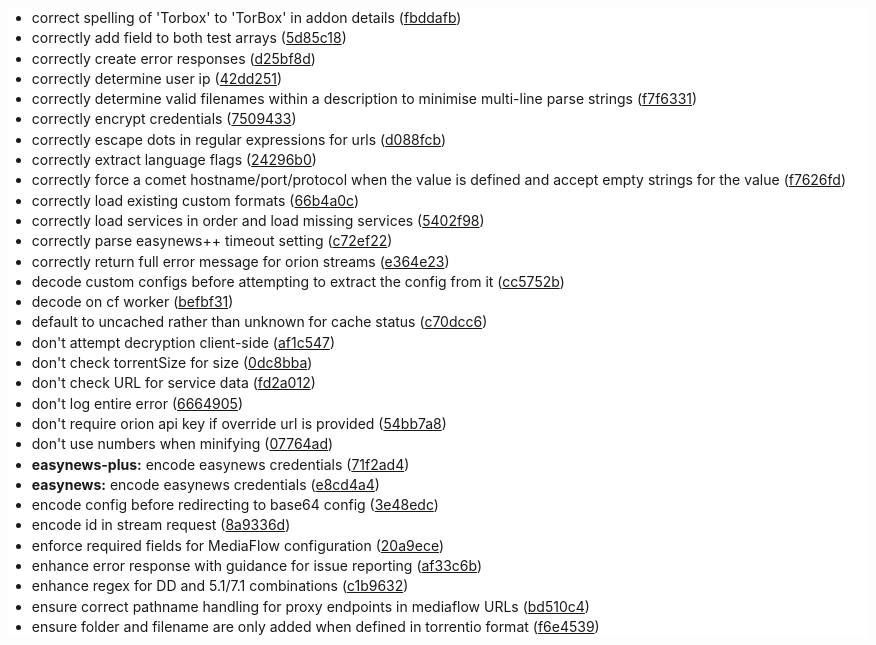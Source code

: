 * correct spelling of 'Torbox' to 'TorBox' in addon details ([fbddafb](https://github.com/raiyn27/AIOStreams/commit/fbddafbe9e40b3532dc5b11fb577dfe58efd8005))
* correctly add field to both test arrays ([5d85c18](https://github.com/raiyn27/AIOStreams/commit/5d85c18691c2d594c67791a7011328b072f74ae4))
* correctly create error responses ([d25bf8d](https://github.com/raiyn27/AIOStreams/commit/d25bf8dd636d7fbe297257eaa4c05f87dba05265))
* correctly determine user ip ([42dd251](https://github.com/raiyn27/AIOStreams/commit/42dd2517cea1fe5f2ff550301a40510cec6e0cce))
* correctly determine valid filenames within a description to minimise multi-line parse strings ([f7f6331](https://github.com/raiyn27/AIOStreams/commit/f7f6331746eeaef95fd5312cc200d4154843685b))
* correctly encrypt credentials ([7509433](https://github.com/raiyn27/AIOStreams/commit/7509433d004d4441214523489fb0c47d82641c6f))
* correctly escape dots in regular expressions for urls ([d088fcb](https://github.com/raiyn27/AIOStreams/commit/d088fcbdeb1dcfbbb61889b0fc2f039a2e6f517d))
* correctly extract language flags ([24296b0](https://github.com/raiyn27/AIOStreams/commit/24296b0f4ef0b71e27f91533746ecfca7a550f59))
* correctly force a comet hostname/port/protocol when the value is defined and accept empty strings for the value ([f7626fd](https://github.com/raiyn27/AIOStreams/commit/f7626fde9e60229f8285ae412fd0ce634608473b))
* correctly load existing custom formats ([66b4a0c](https://github.com/raiyn27/AIOStreams/commit/66b4a0cc16453ade6ad84004c28e1f13b9b5fff4))
* correctly load services in order and load missing services ([5402f98](https://github.com/raiyn27/AIOStreams/commit/5402f98d8fba489c6e066cb86d30800e972a4baa))
* correctly parse easynews++ timeout setting ([c72ef22](https://github.com/raiyn27/AIOStreams/commit/c72ef2275687dd80c12c39fa7b69ce6be552bd25))
* correctly return full error message for orion streams ([e364e23](https://github.com/raiyn27/AIOStreams/commit/e364e236729ff34094950607beeedd0469d9ac13))
* decode custom configs before attempting to extract the config from it ([cc5752b](https://github.com/raiyn27/AIOStreams/commit/cc5752b247f3b9a555f5e47dbf63f4ca4414e17c))
* decode on cf worker ([befbf31](https://github.com/raiyn27/AIOStreams/commit/befbf31527345adf511a2c8ff9fcb4a4b9f249be))
* default to uncached rather than unknown for cache status ([c70dcc6](https://github.com/raiyn27/AIOStreams/commit/c70dcc6743ce4dc1173734ad6a890f5ed087f46c))
* don't attempt decryption client-side ([af1c547](https://github.com/raiyn27/AIOStreams/commit/af1c547027d5065fe580f24c29c7dcada17b4f4c))
* don't check torrentSize for size ([0dc8bba](https://github.com/raiyn27/AIOStreams/commit/0dc8bbafdc1fe5676fd49f682bf5604cb61bcfe4))
* don't check URL for service data ([fd2a012](https://github.com/raiyn27/AIOStreams/commit/fd2a01275a7d3793a57d63b2f971c663ec24d1a1))
* don't log entire error ([6664905](https://github.com/raiyn27/AIOStreams/commit/6664905a1f04737f24e926c5ef39895c2319500e))
* don't require orion api key if override url is provided ([54bb7a8](https://github.com/raiyn27/AIOStreams/commit/54bb7a8579978bb2fe994f7198f50e7b4148817a))
* don't use numbers when minifying ([07764ad](https://github.com/raiyn27/AIOStreams/commit/07764ad023595d6c0d5122789642cec7614c1413))
* **easynews-plus:** encode easynews credentials ([71f2ad4](https://github.com/raiyn27/AIOStreams/commit/71f2ad434fa0bbbfaf93ec489b48752d8ee6f3a1))
* **easynews:** encode easynews credentials ([e8cd4a4](https://github.com/raiyn27/AIOStreams/commit/e8cd4a49a058f1b4035b23824cde490c2c598013))
* encode config before redirecting to base64 config ([3e48edc](https://github.com/raiyn27/AIOStreams/commit/3e48edc2580f956ff1e24844b4789760bb6ad031))
* encode id in stream request ([8a9336d](https://github.com/raiyn27/AIOStreams/commit/8a9336dc3807686edf07efd54349f70ed7a1f211))
* enforce required fields for MediaFlow configuration ([20a9ece](https://github.com/raiyn27/AIOStreams/commit/20a9ecee98007fa416bff3927497122a39791498))
* enhance error response with guidance for issue reporting ([af33c6b](https://github.com/raiyn27/AIOStreams/commit/af33c6b40eaa0f913827307eb2f0f180c68a345d))
* enhance regex for DD and 5.1/7.1 combinations ([c1b9632](https://github.com/raiyn27/AIOStreams/commit/c1b96324246d497fbcac9bfd73fbf61f77cfb9e0))
* ensure correct pathname handling for proxy endpoints in mediaflow URLs ([bd510c4](https://github.com/raiyn27/AIOStreams/commit/bd510c49a76cd2ea068385cc1cee9c8f41834e8a))
* ensure folder and filename are only added when defined in torrentio format ([f6e4539](https://github.com/raiyn27/AIOStreams/commit/f6e45399728770b4a08cef37bfaf73098a9ebd06))